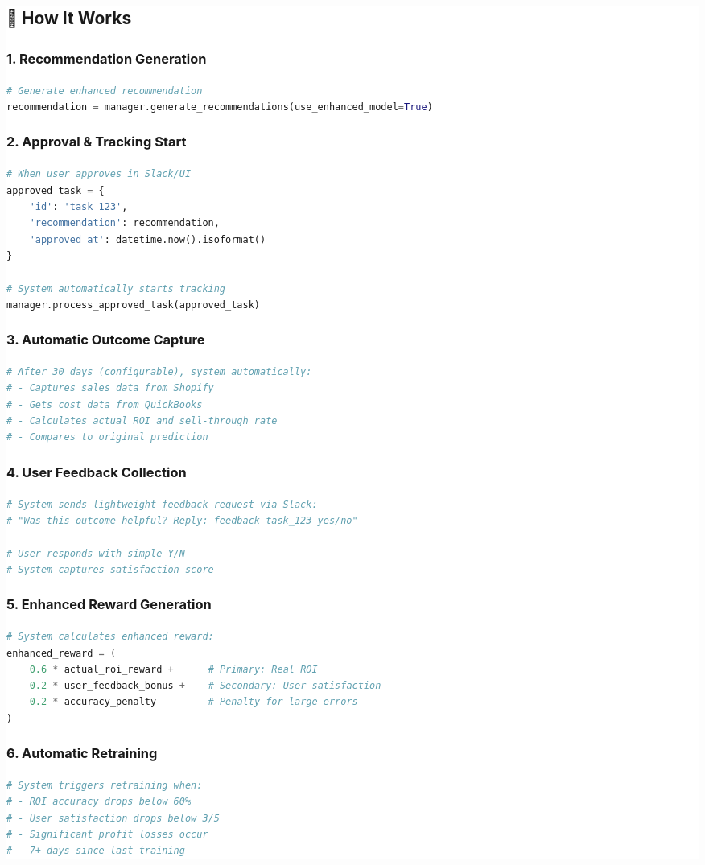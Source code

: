 ## 🔄 How It Works

### 1. **Recommendation Generation**
```python
# Generate enhanced recommendation
recommendation = manager.generate_recommendations(use_enhanced_model=True)
```

### 2. **Approval & Tracking Start**
```python
# When user approves in Slack/UI
approved_task = {
    'id': 'task_123',
    'recommendation': recommendation,
    'approved_at': datetime.now().isoformat()
}

# System automatically starts tracking
manager.process_approved_task(approved_task)
```

### 3. **Automatic Outcome Capture**
```python
# After 30 days (configurable), system automatically:
# - Captures sales data from Shopify
# - Gets cost data from QuickBooks  
# - Calculates actual ROI and sell-through rate
# - Compares to original prediction
```

### 4. **User Feedback Collection**
```python
# System sends lightweight feedback request via Slack:
# "Was this outcome helpful? Reply: feedback task_123 yes/no"

# User responds with simple Y/N
# System captures satisfaction score
```

### 5. **Enhanced Reward Generation**
```python
# System calculates enhanced reward:
enhanced_reward = (
    0.6 * actual_roi_reward +      # Primary: Real ROI
    0.2 * user_feedback_bonus +    # Secondary: User satisfaction
    0.2 * accuracy_penalty         # Penalty for large errors
)
```

### 6. **Automatic Retraining**
```python
# System triggers retraining when:
# - ROI accuracy drops below 60%
# - User satisfaction drops below 3/5
# - Significant profit losses occur
# - 7+ days since last training
```
